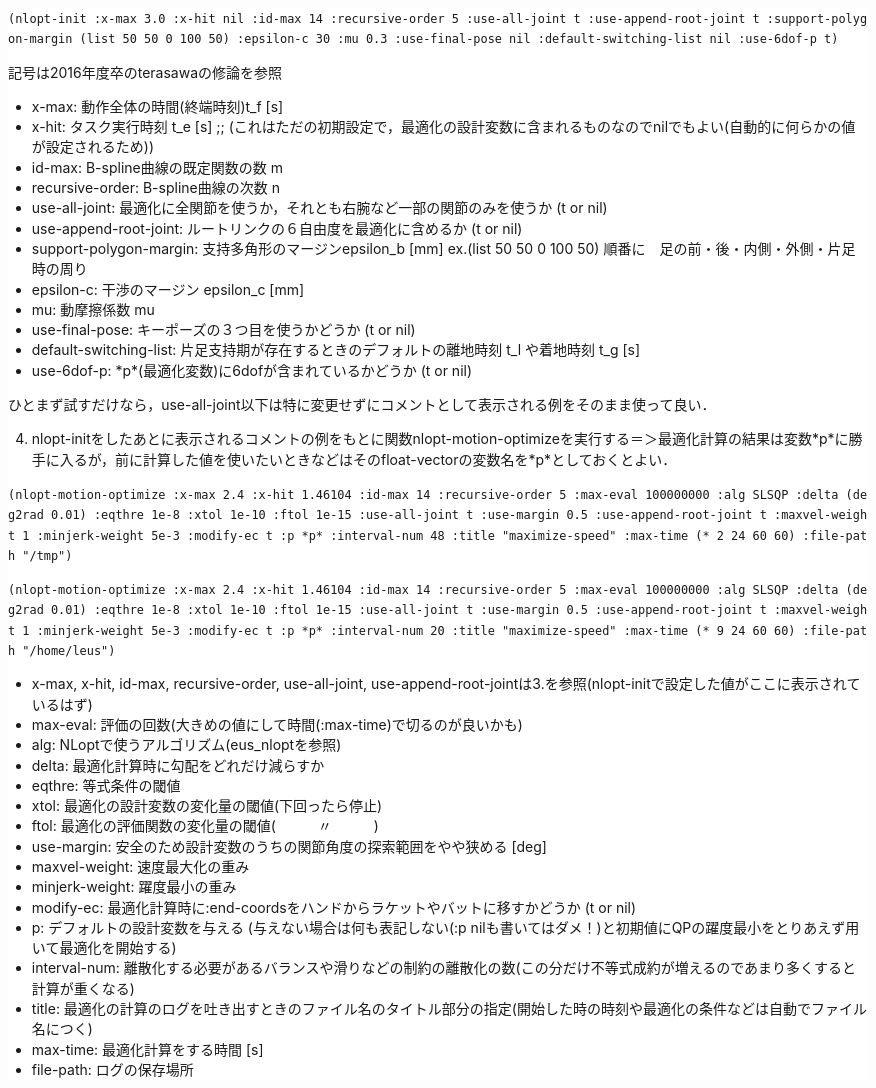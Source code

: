 ```
(nlopt-init :x-max 3.0 :x-hit nil :id-max 14 :recursive-order 5 :use-all-joint t :use-append-root-joint t :support-polygon-margin (list 50 50 0 100 50) :epsilon-c 30 :mu 0.3 :use-final-pose nil :default-switching-list nil :use-6dof-p t)
```
記号は2016年度卒のterasawaの修論を参照
* x-max: 動作全体の時間(終端時刻)t_f [s]
* x-hit: タスク実行時刻 t_e [s] ;; (これはただの初期設定で，最適化の設計変数に含まれるものなのでnilでもよい(自動的に何らかの値が設定されるため))
* id-max: B-spline曲線の既定関数の数 m
* recursive-order: B-spline曲線の次数 n
* use-all-joint: 最適化に全関節を使うか，それとも右腕など一部の関節のみを使うか (t or nil)
* use-append-root-joint: ルートリンクの６自由度を最適化に含めるか (t or nil)
* support-polygon-margin: 支持多角形のマージンepsilon_b [mm] ex.(list 50 50 0 100 50) 順番に　足の前・後・内側・外側・片足時の周り
* epsilon-c: 干渉のマージン epsilon_c [mm]
* mu: 動摩擦係数 mu
* use-final-pose: キーポーズの３つ目を使うかどうか (t or nil)
* default-switching-list: 片足支持期が存在するときのデフォルトの離地時刻 t_l や着地時刻 t_g [s]
* use-6dof-p: \*p\*(最適化変数)に6dofが含まれているかどうか (t or nil)

ひとまず試すだけなら，use-all-joint以下は特に変更せずにコメントとして表示される例をそのまま使って良い．

4. nlopt-initをしたあとに表示されるコメントの例をもとに関数nlopt-motion-optimizeを実行する＝＞最適化計算の結果は変数\*p\*に勝手に入るが，前に計算した値を使いたいときなどはそのfloat-vectorの変数名を\*p\*としておくとよい．
```
(nlopt-motion-optimize :x-max 2.4 :x-hit 1.46104 :id-max 14 :recursive-order 5 :max-eval 100000000 :alg SLSQP :delta (deg2rad 0.01) :eqthre 1e-8 :xtol 1e-10 :ftol 1e-15 :use-all-joint t :use-margin 0.5 :use-append-root-joint t :maxvel-weight 1 :minjerk-weight 5e-3 :modify-ec t :p *p* :interval-num 48 :title "maximize-speed" :max-time (* 2 24 60 60) :file-path "/tmp")
```

```
(nlopt-motion-optimize :x-max 2.4 :x-hit 1.46104 :id-max 14 :recursive-order 5 :max-eval 100000000 :alg SLSQP :delta (deg2rad 0.01) :eqthre 1e-8 :xtol 1e-10 :ftol 1e-15 :use-all-joint t :use-margin 0.5 :use-append-root-joint t :maxvel-weight 1 :minjerk-weight 5e-3 :modify-ec t :p *p* :interval-num 20 :title "maximize-speed" :max-time (* 9 24 60 60) :file-path "/home/leus")
```
* x-max, x-hit, id-max, recursive-order, use-all-joint, use-append-root-jointは3.を参照(nlopt-initで設定した値がここに表示されているはず)
* max-eval: 評価の回数(大きめの値にして時間(:max-time)で切るのが良いかも)
* alg: NLoptで使うアルゴリズム(eus_nloptを参照)
* delta: 最適化計算時に勾配をどれだけ減らすか
* eqthre: 等式条件の閾値
* xtol: 最適化の設計変数の変化量の閾値(下回ったら停止)
* ftol: 最適化の評価関数の変化量の閾値(　　　〃　　　)
* use-margin: 安全のため設計変数のうちの関節角度の探索範囲をやや狭める [deg]
* maxvel-weight: 速度最大化の重み
* minjerk-weight: 躍度最小の重み
* modify-ec: 最適化計算時に:end-coordsをハンドからラケットやバットに移すかどうか (t or nil)
* p: デフォルトの設計変数を与える (与えない場合は何も表記しない(:p nilも書いてはダメ！)と初期値にQPの躍度最小をとりあえず用いて最適化を開始する)
* interval-num: 離散化する必要があるバランスや滑りなどの制約の離散化の数(この分だけ不等式成約が増えるのであまり多くすると計算が重くなる)
* title: 最適化の計算のログを吐き出すときのファイル名のタイトル部分の指定(開始した時の時刻や最適化の条件などは自動でファイル名につく)
* max-time: 最適化計算をする時間 [s]
* file-path: ログの保存場所
